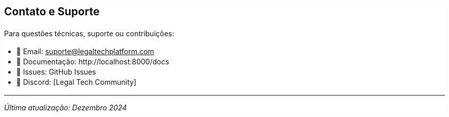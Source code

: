 
## Contato e Suporte

Para questões técnicas, suporte ou contribuições:

- 📧 Email: suporte@legaltechplatform.com
- 📖 Documentação: http://localhost:8000/docs
- 🐛 Issues: GitHub Issues
- 💬 Discord: [Legal Tech Community]

---

*Última atualização: Dezembro 2024*